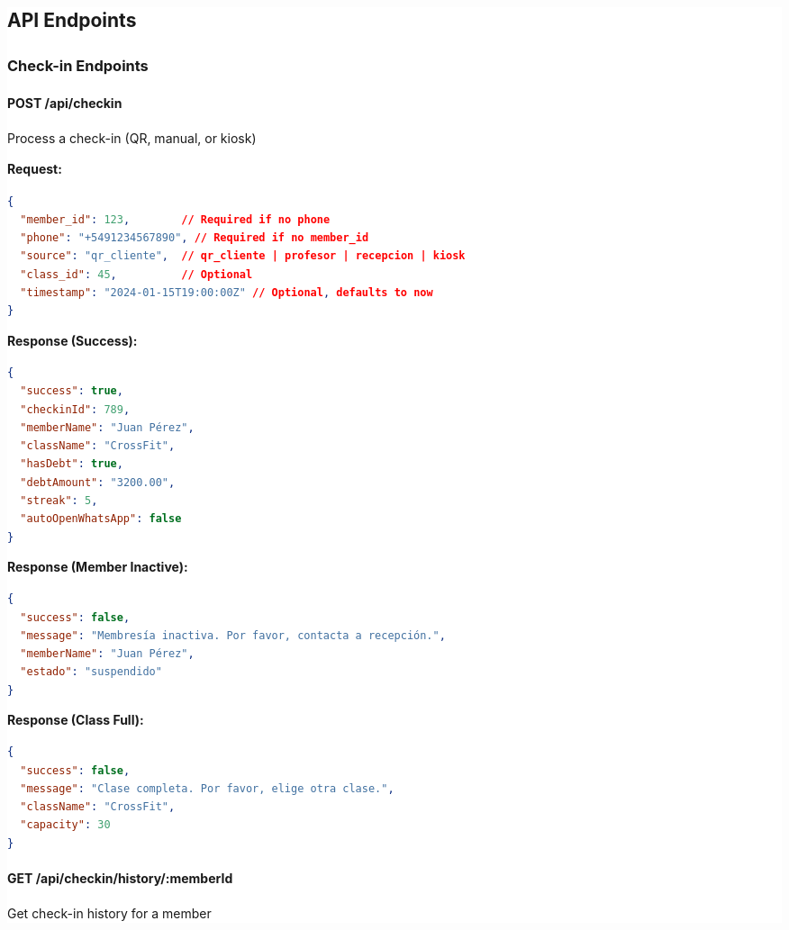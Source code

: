 ## API Endpoints

### Check-in Endpoints

#### POST /api/checkin
Process a check-in (QR, manual, or kiosk)

**Request:**
```json
{
  "member_id": 123,        // Required if no phone
  "phone": "+5491234567890", // Required if no member_id
  "source": "qr_cliente",  // qr_cliente | profesor | recepcion | kiosk
  "class_id": 45,          // Optional
  "timestamp": "2024-01-15T19:00:00Z" // Optional, defaults to now
}
```

**Response (Success):**
```json
{
  "success": true,
  "checkinId": 789,
  "memberName": "Juan Pérez",
  "className": "CrossFit",
  "hasDebt": true,
  "debtAmount": "3200.00",
  "streak": 5,
  "autoOpenWhatsApp": false
}
```

**Response (Member Inactive):**
```json
{
  "success": false,
  "message": "Membresía inactiva. Por favor, contacta a recepción.",
  "memberName": "Juan Pérez",
  "estado": "suspendido"
}
```

**Response (Class Full):**
```json
{
  "success": false,
  "message": "Clase completa. Por favor, elige otra clase.",
  "className": "CrossFit",
  "capacity": 30
}
```

#### GET /api/checkin/history/:memberId
Get check-in history for a member
